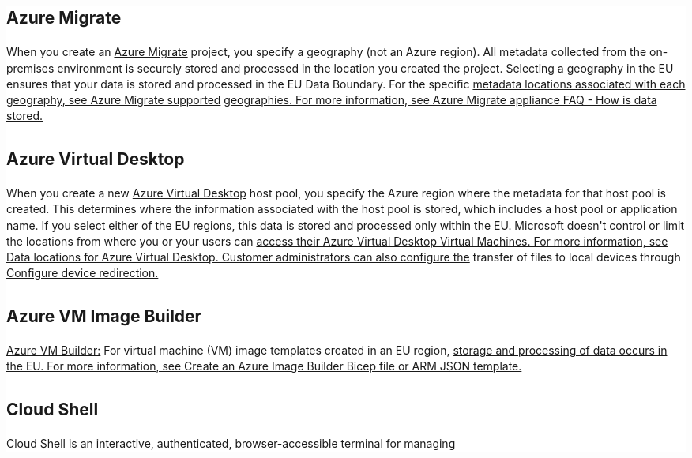 ## Azure Migrate

When you create an [Azure
Migrate](https://learn.microsoft.com/en-us/azure/migrate/) project, you
specify a geography (not an Azure region). All metadata collected from
the on-premises environment is securely stored and processed in the
location you created the project. Selecting a geography in the EU
ensures that your data is stored and processed in the EU Data Boundary.
For the specific [metadata locations associated with each geography, see
Azure Migrate
supported](https://learn.microsoft.com/en-us/azure/migrate/migrate-support-matrix#public-cloud)
[geographies. For more information, see Azure Migrate appliance FAQ -
How is data
stored.](https://learn.microsoft.com/en-us/azure/migrate/common-questions-appliance#how-is-data-stored)

## Azure Virtual Desktop

When you create a new [Azure Virtual
Desktop](https://learn.microsoft.com/en-us/azure/virtual-desktop/) host
pool, you specify the Azure region where the metadata for that host pool
is created. This determines where the information associated with the
host pool is stored, which includes a host pool or application name. If
you select either of the EU regions, this data is stored and processed
only within the EU. Microsoft doesn\'t control or limit the locations
from where you or your users can [access their Azure Virtual Desktop
Virtual Machines. For more information, see Data locations for Azure
Virtual Desktop. Customer administrators can also configure
the](https://learn.microsoft.com/en-us/azure/virtual-desktop/data-locations)
transfer of files to local devices through [Configure device
redirection.](https://learn.microsoft.com/en-us/azure/virtual-desktop/configure-device-redirections)

## Azure VM Image Builder

[Azure VM
Builder:](https://learn.microsoft.com/en-us/azure/virtual-machines/image-builder-overview?tabs=azure-powershell)
For virtual machine (VM) image templates created in an EU region,
[storage and processing of data occurs in the EU. For more information,
see Create an Azure Image Builder Bicep file or ARM JSON
template.](https://learn.microsoft.com/en-us/azure/virtual-machines/linux/image-builder-json?tabs=json%2Cazure-powershell#data-residency)

## Cloud Shell

[Cloud
Shell](https://learn.microsoft.com/en-us/azure/cloud-shell/overview) is
an interactive, authenticated, browser-accessible terminal for managing
